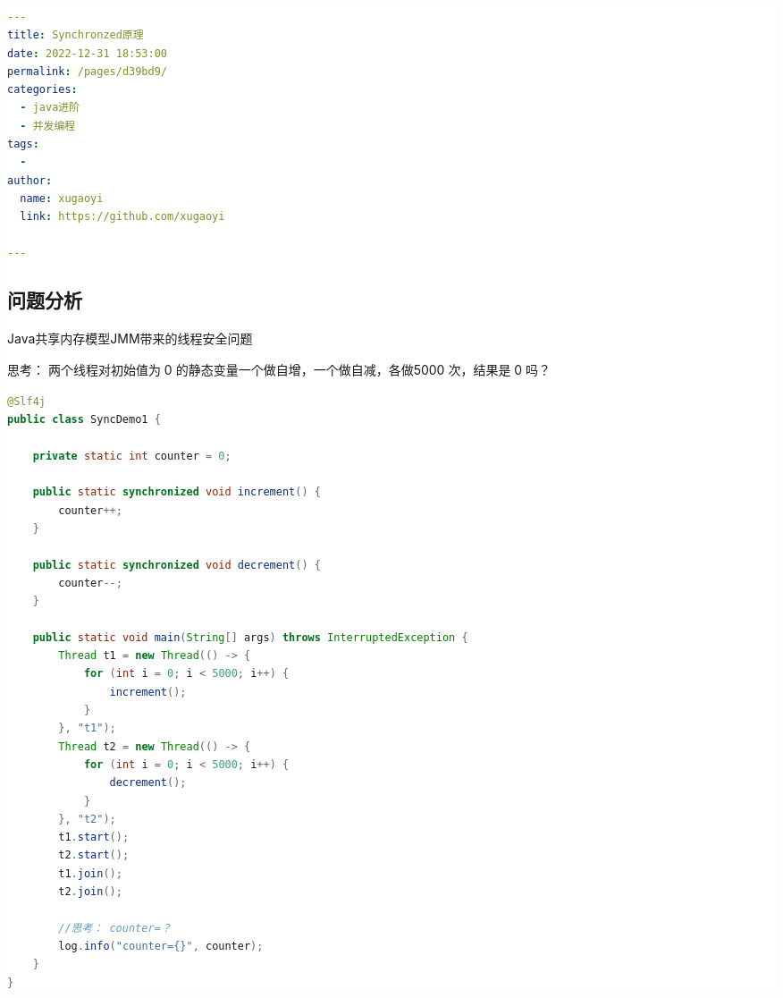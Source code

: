 ```yaml
---
title: Synchronzed原理
date: 2022-12-31 18:53:00
permalink: /pages/d39bd9/
categories:
  - java进阶
  - 并发编程
tags:
  - 
author: 
  name: xugaoyi
  link: https://github.com/xugaoyi

---
```


## 问题分析

Java共享内存模型JMM带来的线程安全问题

思考： 两个线程对初始值为 0 的静态变量一个做自增，一个做自减，各做5000 次，结果是 0 吗？

```java
@Slf4j
public class SyncDemo1 {

    private static int counter = 0;

    public static synchronized void increment() {
        counter++;
    }

    public static synchronized void decrement() {
        counter--;
    }

    public static void main(String[] args) throws InterruptedException {
        Thread t1 = new Thread(() -> {
            for (int i = 0; i < 5000; i++) {
                increment();
            }
        }, "t1");
        Thread t2 = new Thread(() -> {
            for (int i = 0; i < 5000; i++) {
                decrement();
            }
        }, "t2");
        t1.start();
        t2.start();
        t1.join();
        t2.join();

        //思考： counter=？
        log.info("counter={}", counter);
    }
}

```
